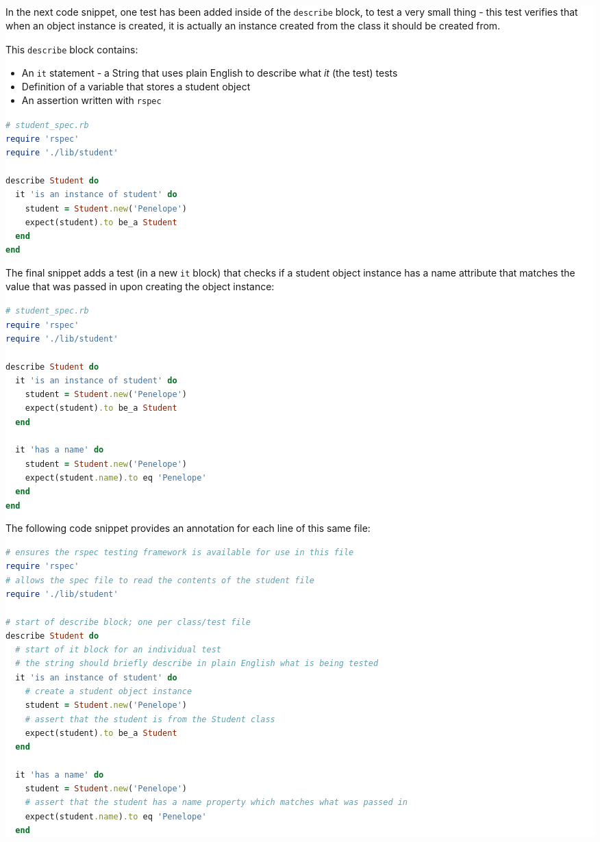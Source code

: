 In the next code snippet, one test has been added inside of the `describe` block, to test a very small thing - this test verifies that when an object instance is created, it is actually an instance created from the class it should be created from.

This `describe` block contains:
- An `it` statement - a String that uses plain English to describe what _it_ (the test) tests
- Definition of a variable that stores a student object
- An assertion written with `rspec` 

```ruby
# student_spec.rb
require 'rspec'
require './lib/student'

describe Student do
  it 'is an instance of student' do
    student = Student.new('Penelope')
    expect(student).to be_a Student
  end
end
```

The final snippet adds a test (in a new `it` block) that checks if a student object instance has a name attribute that matches the value that was passed in upon creating the object instance:

```ruby
# student_spec.rb
require 'rspec'
require './lib/student'

describe Student do
  it 'is an instance of student' do
    student = Student.new('Penelope')
    expect(student).to be_a Student
  end

  it 'has a name' do
    student = Student.new('Penelope')
    expect(student.name).to eq 'Penelope'
  end
end
```

The following code snippet provides an annotation for each line of this same file:

```ruby
# ensures the rspec testing framework is available for use in this file
require 'rspec'
# allows the spec file to read the contents of the student file
require './lib/student'

# start of describe block; one per class/test file
describe Student do
  # start of it block for an individual test
  # the string should briefly describe in plain English what is being tested
  it 'is an instance of student' do
    # create a student object instance
    student = Student.new('Penelope')
    # assert that the student is from the Student class
    expect(student).to be_a Student
  end

  it 'has a name' do
    student = Student.new('Penelope')
    # assert that the student has a name property which matches what was passed in
    expect(student.name).to eq 'Penelope'
  end
```